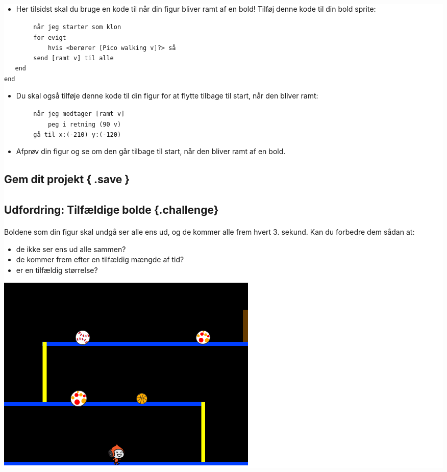 + Her tilsidst skal du bruge en kode til når din figur bliver ramt af en bold! Tilføj denne kode til din bold sprite: 

```blocks 
		når jeg starter som klon
		for evigt
   			hvis <berører [Pico walking v]?> så
      	send [ramt v] til alle 
   end
end
``` 

+ Du skal også tilføje denne kode til din figur for at flytte tilbage til start, når den bliver ramt:

```blocks  
		når jeg modtager [ramt v]
			peg i retning (90 v)
		gå til x:(-210) y:(-120) 
```	 
 
+ Afprøv din figur og se om den går tilbage til start, når den bliver ramt af en bold. 

## Gem dit projekt { .save }

## Udfordring: Tilfældige bolde {.challenge}
Boldene som din figur skal undgå ser alle ens ud, og de kommer alle frem hvert 3. sekund. Kan du forbedre dem sådan at:  

+ de ikke ser ens ud alle sammen?
+ de kommer frem efter en tilfældig mængde af tid?
+ er en tilfældig størrelse?

![screenshot](dodge-ball-random.png)
